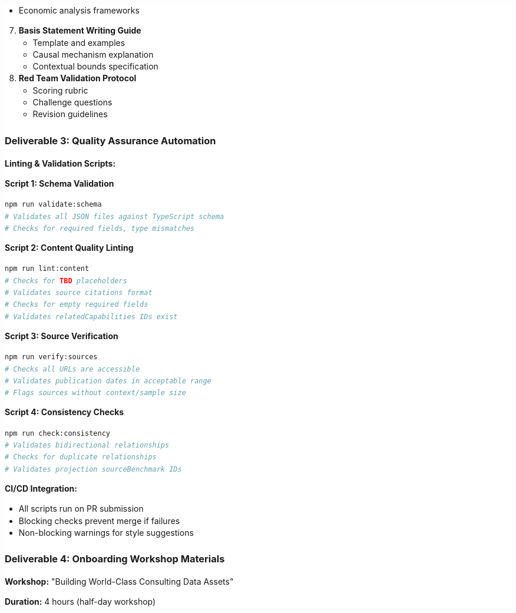   - Economic analysis frameworks
7. **Basis Statement Writing Guide**
   - Template and examples
   - Causal mechanism explanation
   - Contextual bounds specification
8. **Red Team Validation Protocol**
   - Scoring rubric
   - Challenge questions
   - Revision guidelines

### Deliverable 3: Quality Assurance Automation

**Linting & Validation Scripts:**

**Script 1: Schema Validation**
```bash
npm run validate:schema
# Validates all JSON files against TypeScript schema
# Checks for required fields, type mismatches
```

**Script 2: Content Quality Linting**
```bash
npm run lint:content
# Checks for TBD placeholders
# Validates source citations format
# Checks for empty required fields
# Validates relatedCapabilities IDs exist
```

**Script 3: Source Verification**
```bash
npm run verify:sources
# Checks all URLs are accessible
# Validates publication dates in acceptable range
# Flags sources without context/sample size
```

**Script 4: Consistency Checks**
```bash
npm run check:consistency
# Validates bidirectional relationships
# Checks for duplicate relationships
# Validates projection sourceBenchmark IDs
```

**CI/CD Integration:**
- All scripts run on PR submission
- Blocking checks prevent merge if failures
- Non-blocking warnings for style suggestions

### Deliverable 4: Onboarding Workshop Materials

**Workshop:** "Building World-Class Consulting Data Assets"

**Duration:** 4 hours (half-day workshop)
